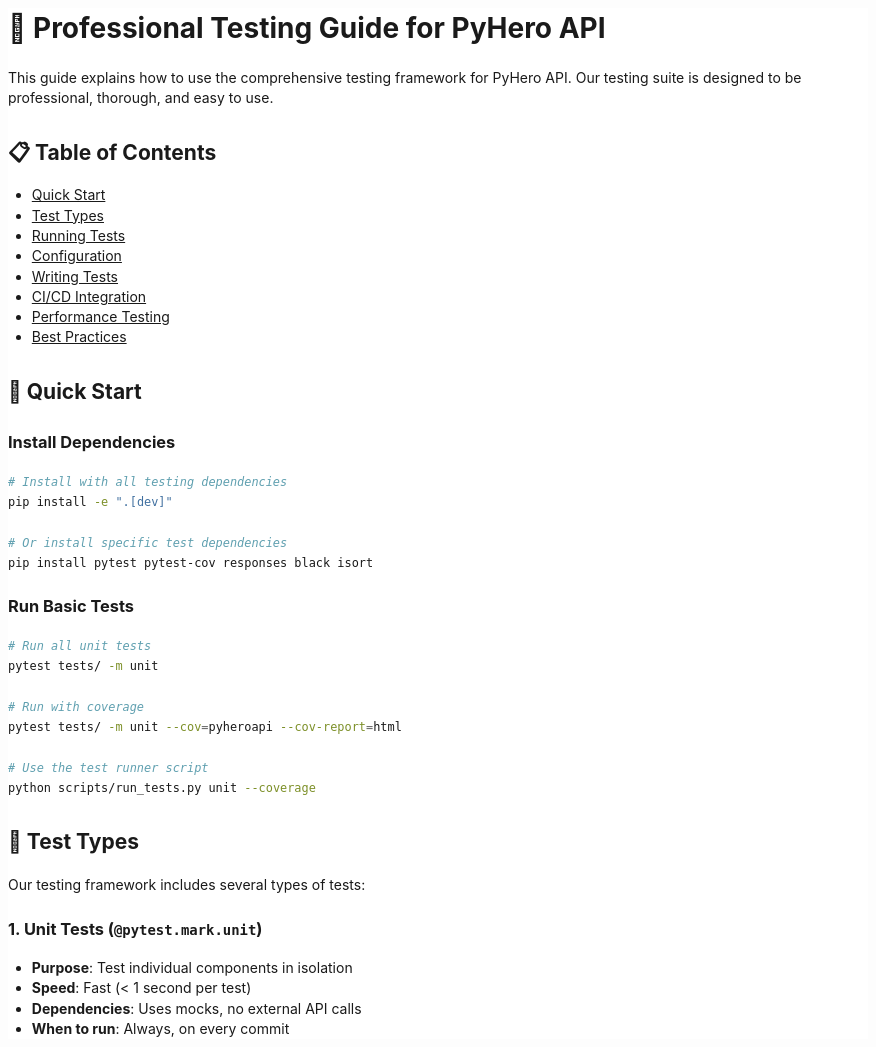 # 🧪 Professional Testing Guide for PyHero API

This guide explains how to use the comprehensive testing framework for PyHero API. Our testing suite is designed to be professional, thorough, and easy to use.

## 📋 Table of Contents

- [Quick Start](#quick-start)
- [Test Types](#test-types)
- [Running Tests](#running-tests)
- [Configuration](#configuration)
- [Writing Tests](#writing-tests)
- [CI/CD Integration](#cicd-integration)
- [Performance Testing](#performance-testing)
- [Best Practices](#best-practices)

## 🚀 Quick Start

### Install Dependencies

```bash
# Install with all testing dependencies
pip install -e ".[dev]"

# Or install specific test dependencies
pip install pytest pytest-cov responses black isort
```

### Run Basic Tests

```bash
# Run all unit tests
pytest tests/ -m unit

# Run with coverage
pytest tests/ -m unit --cov=pyheroapi --cov-report=html

# Use the test runner script
python scripts/run_tests.py unit --coverage
```

## 🔬 Test Types

Our testing framework includes several types of tests:

### 1. Unit Tests (`@pytest.mark.unit`)

- **Purpose**: Test individual components in isolation
- **Speed**: Fast (< 1 second per test)
- **Dependencies**: Uses mocks, no external API calls
- **When to run**: Always, on every commit

